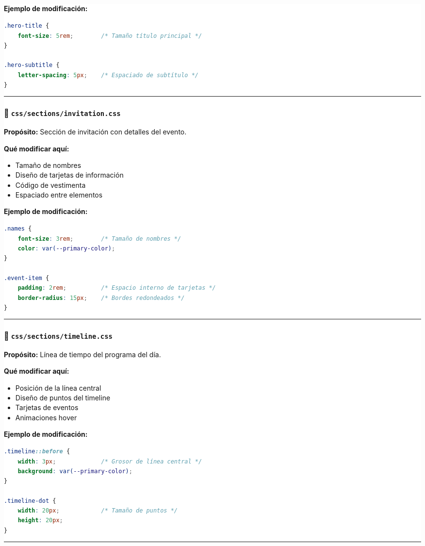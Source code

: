 **Ejemplo de modificación:**
```css
.hero-title {
    font-size: 5rem;        /* Tamaño título principal */
}

.hero-subtitle {
    letter-spacing: 5px;    /* Espaciado de subtítulo */
}
```

---

### 📄 `css/sections/invitation.css`
**Propósito:** Sección de invitación con detalles del evento.

**Qué modificar aquí:**
- Tamaño de nombres
- Diseño de tarjetas de información
- Código de vestimenta
- Espaciado entre elementos

**Ejemplo de modificación:**
```css
.names {
    font-size: 3rem;        /* Tamaño de nombres */
    color: var(--primary-color);
}

.event-item {
    padding: 2rem;          /* Espacio interno de tarjetas */
    border-radius: 15px;    /* Bordes redondeados */
}
```

---

### 📄 `css/sections/timeline.css`
**Propósito:** Línea de tiempo del programa del día.

**Qué modificar aquí:**
- Posición de la línea central
- Diseño de puntos del timeline
- Tarjetas de eventos
- Animaciones hover

**Ejemplo de modificación:**
```css
.timeline::before {
    width: 3px;             /* Grosor de línea central */
    background: var(--primary-color);
}

.timeline-dot {
    width: 20px;            /* Tamaño de puntos */
    height: 20px;
}
```

---